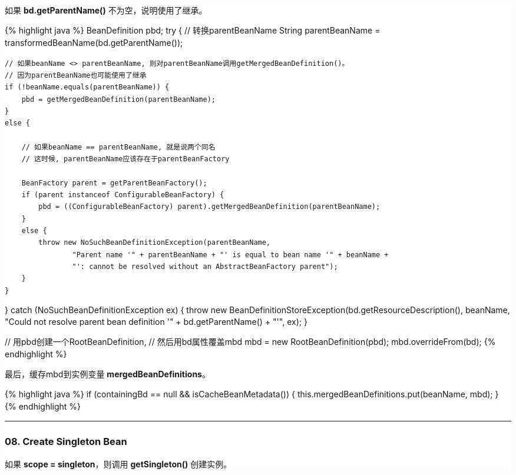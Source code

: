 如果 **bd.getParentName()** 不为空，说明使用了继承。

{% highlight java %}
BeanDefinition pbd;
try {
    // 转换parentBeanName
    String parentBeanName = transformedBeanName(bd.getParentName());

    // 如果beanName <> parentBeanName, 则对parentBeanName调用getMergedBeanDefinition()。
    // 因为parentBeanName也可能使用了继承
    if (!beanName.equals(parentBeanName)) {
        pbd = getMergedBeanDefinition(parentBeanName);
    }
    else {

        // 如果beanName == parentBeanName, 就是说两个同名
        // 这时候, parentBeanName应该存在于parentBeanFactory

        BeanFactory parent = getParentBeanFactory();
        if (parent instanceof ConfigurableBeanFactory) {
            pbd = ((ConfigurableBeanFactory) parent).getMergedBeanDefinition(parentBeanName);
        }
        else {
            throw new NoSuchBeanDefinitionException(parentBeanName,
                    "Parent name '" + parentBeanName + "' is equal to bean name '" + beanName +
                    "': cannot be resolved without an AbstractBeanFactory parent");
        }
    }
}
catch (NoSuchBeanDefinitionException ex) {
    throw new BeanDefinitionStoreException(bd.getResourceDescription(), beanName,
            "Could not resolve parent bean definition '" + bd.getParentName() + "'", ex);
}

// 用pbd创建一个RootBeanDefinition,
// 然后用bd属性覆盖mbd
mbd = new RootBeanDefinition(pbd);
mbd.overrideFrom(bd);
{% endhighlight %}

最后，缓存mbd到实例变量 **mergedBeanDefinitions**。

{% highlight java %}
if (containingBd == null && isCacheBeanMetadata()) {
    this.mergedBeanDefinitions.put(beanName, mbd);
}
{% endhighlight %}




---

### 08. Create Singleton Bean

如果 **scope = singleton**，则调用 **getSingleton()** 创建实例。

